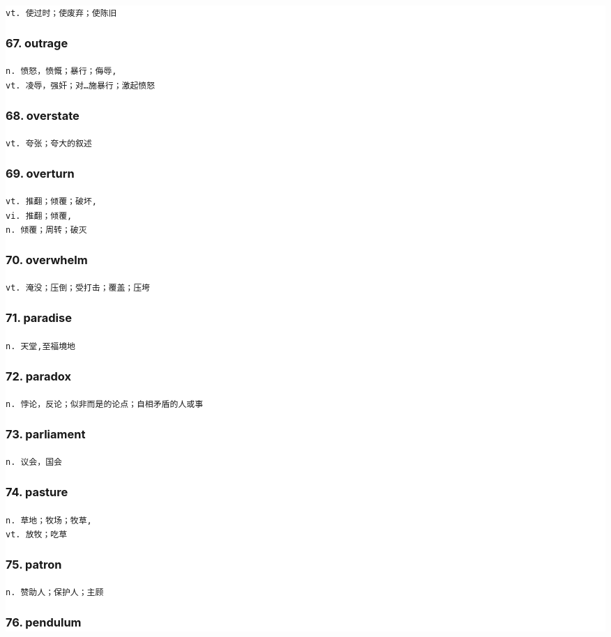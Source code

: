 ```
vt. 使过时；使废弃；使陈旧
```
### 67. outrage

```
n. 愤怒，愤慨；暴行；侮辱,
vt. 凌辱，强奸；对…施暴行；激起愤怒
```
### 68. overstate

```
vt. 夸张；夸大的叙述
```
### 69. overturn

```
vt. 推翻；倾覆；破坏,
vi. 推翻；倾覆,
n. 倾覆；周转；破灭
```
### 70. overwhelm

```
vt. 淹没；压倒；受打击；覆盖；压垮
```
### 71. paradise

```
n. 天堂,至福境地
```
### 72. paradox

```
n. 悖论，反论；似非而是的论点；自相矛盾的人或事
```
### 73. parliament

```
n. 议会，国会
```
### 74. pasture

```
n. 草地；牧场；牧草,
vt. 放牧；吃草
```
### 75. patron

```
n. 赞助人；保护人；主顾
```
### 76. pendulum
